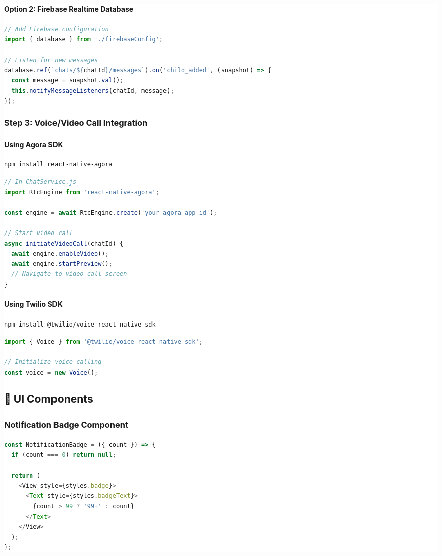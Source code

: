 #### Option 2: Firebase Realtime Database
```javascript
// Add Firebase configuration
import { database } from './firebaseConfig';

// Listen for new messages
database.ref(`chats/${chatId}/messages`).on('child_added', (snapshot) => {
  const message = snapshot.val();
  this.notifyMessageListeners(chatId, message);
});
```

### Step 3: Voice/Video Call Integration

#### Using Agora SDK
```bash
npm install react-native-agora
```

```javascript
// In ChatService.js
import RtcEngine from 'react-native-agora';

const engine = await RtcEngine.create('your-agora-app-id');

// Start video call
async initiateVideoCall(chatId) {
  await engine.enableVideo();
  await engine.startPreview();
  // Navigate to video call screen
}
```

#### Using Twilio SDK
```bash
npm install @twilio/voice-react-native-sdk
```

```javascript
import { Voice } from '@twilio/voice-react-native-sdk';

// Initialize voice calling
const voice = new Voice();
```

## 📱 UI Components

### Notification Badge Component
```javascript
const NotificationBadge = ({ count }) => {
  if (count === 0) return null;
  
  return (
    <View style={styles.badge}>
      <Text style={styles.badgeText}>
        {count > 99 ? '99+' : count}
      </Text>
    </View>
  );
};
```
